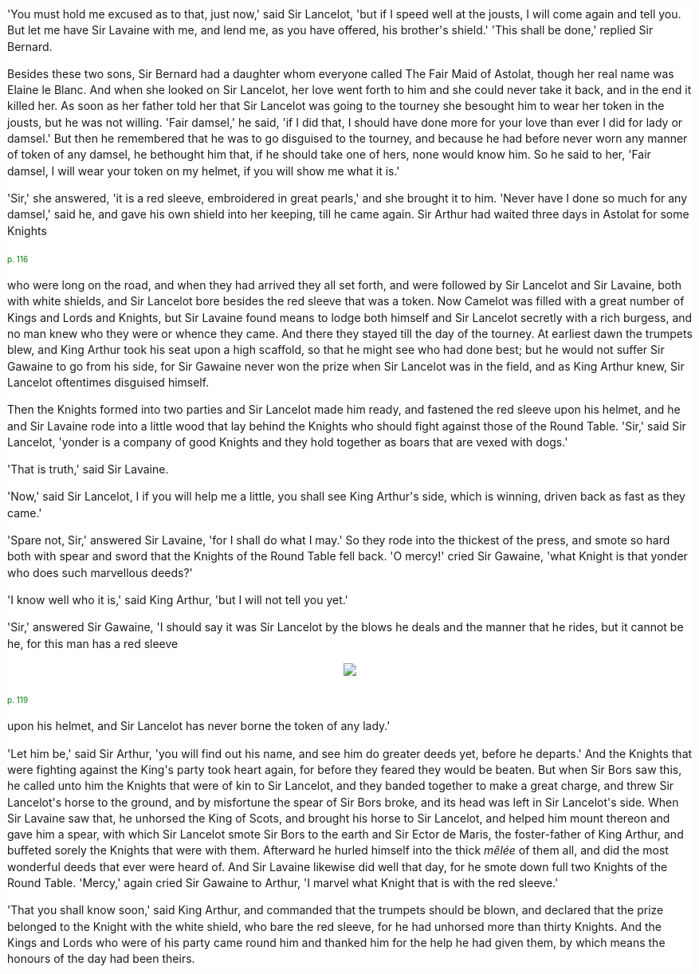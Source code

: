 <p>'You must hold me excused as to that, just now,' said Sir Lancelot, 'but if I speed well at the jousts, I will come again and tell you. But let me have Sir Lavaine with me, and lend me, as you have offered, his brother's shield.' 'This shall be done,' replied Sir Bernard.</p>
 <p>Besides these two sons, Sir Bernard had a daughter whom everyone called The Fair Maid of Astolat, though her real name was Elaine le Blanc. And when she looked on Sir Lancelot, her love went forth to him and she could never take it back, and in the end it killed her. As soon as her father told her that Sir Lancelot was going to the tourney she besought him to wear her token in the jousts, but he was not willing. 'Fair damsel,' he said, 'if I did that, I should have done more for your love than ever I did for lady or damsel.' But then he remembered that he was to go disguised to the tourney, and because he had before never worn any manner of token of any damsel, he bethought him that, if he should take one of hers, none would know him. So he said to her, 'Fair damsel, I will wear your token on my helmet, if you will show me what it is.'</p>
 <p>'Sir,' she answered, 'it is a red sleeve, embroidered in great pearls,' and she brought it to him. 'Never have I done so much for any damsel,' said he, and gave his own shield into her keeping, till he came again. Sir Arthur had waited three days in Astolat for some Knights</p>
 <p><a name="page_116"><font size="1" color="GREEN">p. 116</font></a></p>
 <p>who were long on the road, and when they had arrived they all set forth, and were followed by Sir Lancelot and Sir Lavaine, both with white shields, and Sir Lancelot bore besides the red sleeve that was a token. Now Camelot was filled with a great number of Kings and Lords and Knights, but Sir Lavaine found means to lodge both himself and Sir Lancelot secretly with a rich burgess, and no man knew who they were or whence they came. And there they stayed till the day of the tourney. At earliest dawn the trumpets blew, and King Arthur took his seat upon a high scaffold, so that he might see who had done best; but he would not suffer Sir Gawaine to go from his side, for Sir Gawaine never won the prize when Sir Lancelot was in the field, and as King Arthur knew, Sir Lancelot oftentimes disguised himself.</p>
 <p>Then the Knights formed into two parties and Sir Lancelot made him ready, and fastened the red sleeve upon his helmet, and he and Sir Lavaine rode into a little wood that lay behind the Knights who should fight against those of the Round Table. 'Sir,' said Sir Lancelot, 'yonder is a company of good Knights and they hold together as boars that are vexed with dogs.'</p>
 <p>'That is truth,' said Sir Lavaine.</p>
 <p>'Now,' said Sir Lancelot, I if you will help me a little, you shall see King Arthur's side, which is winning, driven back as fast as they came.'</p>
 <p>'Spare not, Sir,' answered Sir Lavaine, 'for I shall do what I may.' So they rode into the thickest of the press, and smote so hard both with spear and sword that the Knights of the Round Table fell back. 'O mercy!' cried Sir Gawaine, 'what Knight is that yonder who does such marvellous deeds?'</p>
 <p>'I know well who it is,' said King Arthur, 'but I will not tell you yet.'</p>
 <p>'Sir,' answered Sir Gawaine, 'I should say it was Sir Lancelot by the blows he deals and the manner that he rides, but it cannot be he, for this man has a red sleeve</p>
 <p align="CENTER"><a name="img_116"></a>
 <img src="img/117.jpg"></p>
 <p><a name="page_119"><font size="1" color="GREEN">p. 119</font></a></p>
 <p>upon his helmet, and Sir Lancelot has never borne the token of any lady.'</p>
 <p>'Let him be,' said Sir Arthur, 'you will find out his name, and see him do greater deeds yet, before he departs.' And the Knights that were fighting against the King's party took heart again, for before they feared they would be beaten. But when Sir Bors saw this, he called unto him the Knights that were of kin to Sir Lancelot, and they banded together to make a great charge, and threw Sir Lancelot's horse to the ground, and by misfortune the spear of Sir Bors broke, and its head was left in Sir Lancelot's side. When Sir Lavaine saw that, he unhorsed the King of Scots, and brought his horse to Sir Lancelot, and helped him mount thereon and gave him a spear, with which Sir Lancelot smote Sir Bors to the earth and Sir Ector de Maris, the foster-father of King Arthur, and buffeted sorely the Knights that were with them. Afterward he hurled himself into the thick <i>mêlée</i> of them all, and did the most wonderful deeds that ever were heard of. And Sir Lavaine likewise did well that day, for he smote down full two Knights of the Round Table. 'Mercy,' again cried Sir Gawaine to Arthur, 'I marvel what Knight that is with the red sleeve.'</p>
 <p>'That you shall know soon,' said King Arthur, and commanded that the trumpets should be blown, and declared that the prize belonged to the Knight with the white shield, who bare the red sleeve, for he had unhorsed more than thirty Knights. And the Kings and Lords who were of his party came round him and thanked him for the help he had given them, by which means the honours of the day had been theirs.</p>